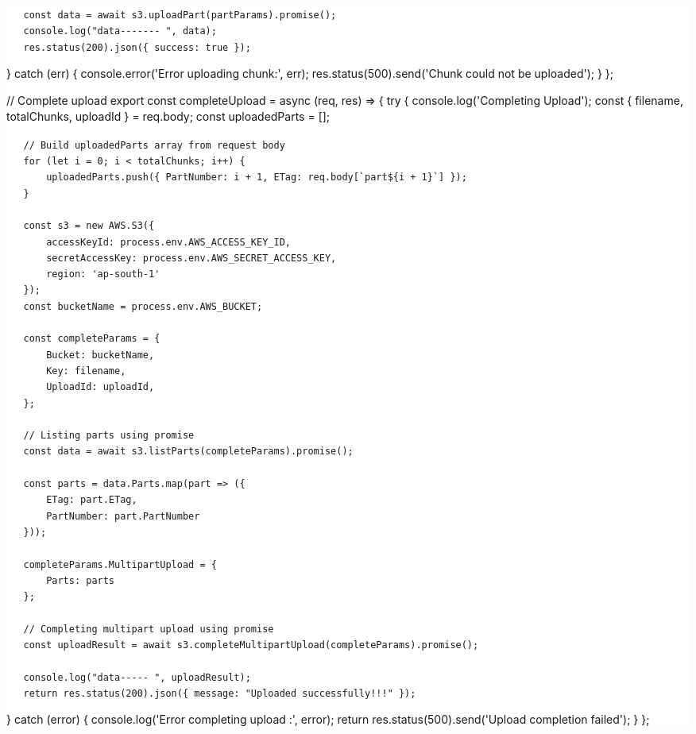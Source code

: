        const data = await s3.uploadPart(partParams).promise();
       console.log("data------- ", data);
       res.status(200).json({ success: true });
   } catch (err) {
       console.error('Error uploading chunk:', err);
       res.status(500).send('Chunk could not be uploaded');
   }
};

// Complete upload
export const completeUpload = async (req, res) => {
   try {
       console.log('Completing Upload');
       const { filename, totalChunks, uploadId } = req.body;
       const uploadedParts = [];

       // Build uploadedParts array from request body
       for (let i = 0; i < totalChunks; i++) {
           uploadedParts.push({ PartNumber: i + 1, ETag: req.body[`part${i + 1}`] });
       }

       const s3 = new AWS.S3({
           accessKeyId: process.env.AWS_ACCESS_KEY_ID,
           secretAccessKey: process.env.AWS_SECRET_ACCESS_KEY,
           region: 'ap-south-1'
       });
       const bucketName = process.env.AWS_BUCKET;

       const completeParams = {
           Bucket: bucketName,
           Key: filename,
           UploadId: uploadId,
       };

       // Listing parts using promise
       const data = await s3.listParts(completeParams).promise();

       const parts = data.Parts.map(part => ({
           ETag: part.ETag,
           PartNumber: part.PartNumber
       }));

       completeParams.MultipartUpload = {
           Parts: parts
       };

       // Completing multipart upload using promise
       const uploadResult = await s3.completeMultipartUpload(completeParams).promise();

       console.log("data----- ", uploadResult);
       return res.status(200).json({ message: "Uploaded successfully!!!" });

   } catch (error) {
       console.log('Error completing upload :', error);
       return res.status(500).send('Upload completion failed');
   }
};
